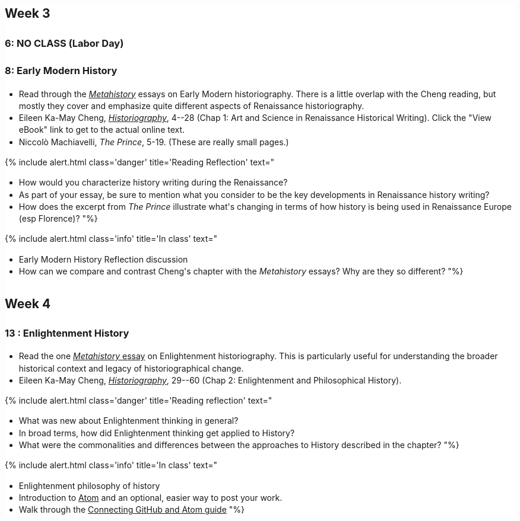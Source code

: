 

## Week 3

### 6: NO CLASS (Labor Day)

### 8: Early Modern History
- Read through the _[Metahistory](https://unm-historiography.github.io/metahistory/essays/early-modern/reforming-history.html)_ essays on Early Modern historiography. There is a little overlap with the Cheng reading, but mostly they cover and emphasize quite different aspects of Renaissance historiography.
- Eileen Ka-May Cheng, _[Historiography](https://unm.worldcat.org/title/historiography-an-introductory-guide/oclc/787843567&referer=brief_results)_, 4--28 (Chap 1: Art and Science in Renaissance Historical Writing). Click the "View eBook" link to get to the actual online text.
- Niccolò Machiavelli, _The Prince_, 5-19. (These are really small pages.)

{% include alert.html class='danger' title='Reading Reflection' text="
- How would you characterize history writing during the Renaissance?
- As part of your essay, be sure to mention what you consider to be the key developments in Renaissance history writing?
- How does the excerpt from _The Prince_ illustrate what's changing in terms of how history is being used in Renaissance Europe (esp Florence)?
"%}

{% include alert.html class='info' title='In class' text="
- Early Modern History Reflection discussion
- How can we compare and contrast Cheng's chapter with the _Metahistory_ essays? Why are they so different?
"%}



## Week 4

### 13 <i class="fas fa-birthday-cake"></i>: Enlightenment History
- Read the one [_Metahistory_ essay](https://unm-historiography.github.io/metahistory/essays/enlightenment/enlightenment.html) on Enlightenment historiography. This is particularly useful for understanding the broader historical context and legacy of historiographical change.
- Eileen Ka-May Cheng, _[Historiography](https://unm.worldcat.org/title/historiography-an-introductory-guide/oclc/787843567&referer=brief_results)_, 29--60 (Chap 2: Enlightenment and Philosophical History).

{% include alert.html class='danger' title='Reading reflection' text="
- What was new about Enlightenment thinking in general?
- In broad terms, how did Enlightenment thinking get applied to History?
- What were the commonalities and differences between the approaches to History described in the chapter?
"%}

{% include alert.html class='info' title='In class' text="
- Enlightenment philosophy of history
- Introduction to [Atom](https://atom.io/) and an optional, easier way to post your work.
- Walk through the [Connecting GitHub and Atom guide](http://fredgibbs.net/courses/etc/atom-and-github)
"%}
